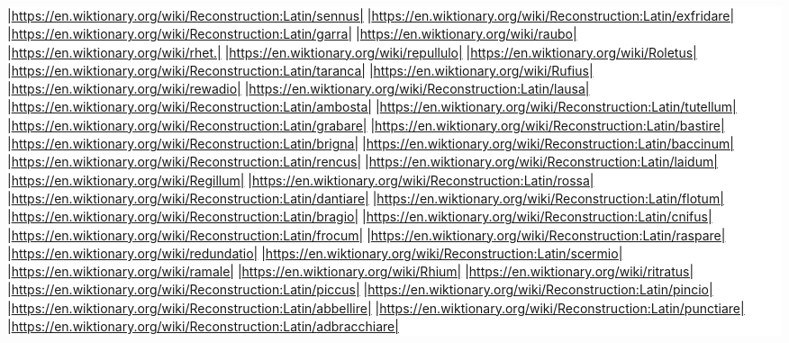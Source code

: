 |https://en.wiktionary.org/wiki/Reconstruction:Latin/sennus|
|https://en.wiktionary.org/wiki/Reconstruction:Latin/exfridare|
|https://en.wiktionary.org/wiki/Reconstruction:Latin/garra|
|https://en.wiktionary.org/wiki/raubo|
|https://en.wiktionary.org/wiki/rhet.|
|https://en.wiktionary.org/wiki/repullulo|
|https://en.wiktionary.org/wiki/Roletus|
|https://en.wiktionary.org/wiki/Reconstruction:Latin/taranca|
|https://en.wiktionary.org/wiki/Rufius|
|https://en.wiktionary.org/wiki/rewadio|
|https://en.wiktionary.org/wiki/Reconstruction:Latin/lausa|
|https://en.wiktionary.org/wiki/Reconstruction:Latin/ambosta|
|https://en.wiktionary.org/wiki/Reconstruction:Latin/tutellum|
|https://en.wiktionary.org/wiki/Reconstruction:Latin/grabare|
|https://en.wiktionary.org/wiki/Reconstruction:Latin/bastire|
|https://en.wiktionary.org/wiki/Reconstruction:Latin/brigna|
|https://en.wiktionary.org/wiki/Reconstruction:Latin/baccinum|
|https://en.wiktionary.org/wiki/Reconstruction:Latin/rencus|
|https://en.wiktionary.org/wiki/Reconstruction:Latin/laidum|
|https://en.wiktionary.org/wiki/Regillum|
|https://en.wiktionary.org/wiki/Reconstruction:Latin/rossa|
|https://en.wiktionary.org/wiki/Reconstruction:Latin/dantiare|
|https://en.wiktionary.org/wiki/Reconstruction:Latin/flotum|
|https://en.wiktionary.org/wiki/Reconstruction:Latin/bragio|
|https://en.wiktionary.org/wiki/Reconstruction:Latin/cnifus|
|https://en.wiktionary.org/wiki/Reconstruction:Latin/frocum|
|https://en.wiktionary.org/wiki/Reconstruction:Latin/raspare|
|https://en.wiktionary.org/wiki/redundatio|
|https://en.wiktionary.org/wiki/Reconstruction:Latin/scermio|
|https://en.wiktionary.org/wiki/ramale|
|https://en.wiktionary.org/wiki/Rhium|
|https://en.wiktionary.org/wiki/ritratus|
|https://en.wiktionary.org/wiki/Reconstruction:Latin/piccus|
|https://en.wiktionary.org/wiki/Reconstruction:Latin/pincio|
|https://en.wiktionary.org/wiki/Reconstruction:Latin/abbellire|
|https://en.wiktionary.org/wiki/Reconstruction:Latin/punctiare|
|https://en.wiktionary.org/wiki/Reconstruction:Latin/adbracchiare|